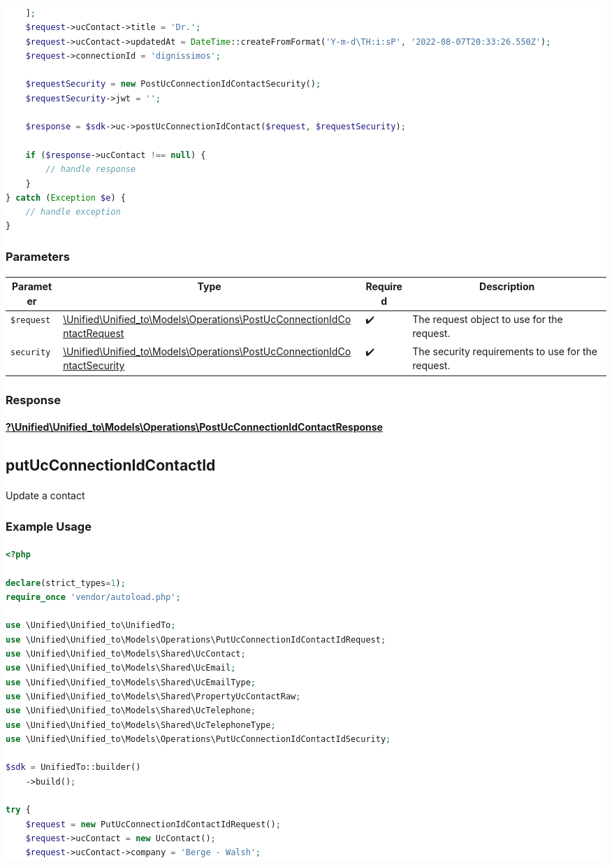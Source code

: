 ```php
    ];
    $request->ucContact->title = 'Dr.';
    $request->ucContact->updatedAt = DateTime::createFromFormat('Y-m-d\TH:i:sP', '2022-08-07T20:33:26.550Z');
    $request->connectionId = 'dignissimos';

    $requestSecurity = new PostUcConnectionIdContactSecurity();
    $requestSecurity->jwt = '';

    $response = $sdk->uc->postUcConnectionIdContact($request, $requestSecurity);

    if ($response->ucContact !== null) {
        // handle response
    }
} catch (Exception $e) {
    // handle exception
}
```

### Parameters

| Parameter                                                                                                                               | Type                                                                                                                                    | Required                                                                                                                                | Description                                                                                                                             |
| --------------------------------------------------------------------------------------------------------------------------------------- | --------------------------------------------------------------------------------------------------------------------------------------- | --------------------------------------------------------------------------------------------------------------------------------------- | --------------------------------------------------------------------------------------------------------------------------------------- |
| `$request`                                                                                                                              | [\Unified\Unified_to\Models\Operations\PostUcConnectionIdContactRequest](../../models/operations/PostUcConnectionIdContactRequest.md)   | :heavy_check_mark:                                                                                                                      | The request object to use for the request.                                                                                              |
| `security`                                                                                                                              | [\Unified\Unified_to\Models\Operations\PostUcConnectionIdContactSecurity](../../models/operations/PostUcConnectionIdContactSecurity.md) | :heavy_check_mark:                                                                                                                      | The security requirements to use for the request.                                                                                       |


### Response

**[?\Unified\Unified_to\Models\Operations\PostUcConnectionIdContactResponse](../../models/operations/PostUcConnectionIdContactResponse.md)**


## putUcConnectionIdContactId

Update a contact

### Example Usage

```php
<?php

declare(strict_types=1);
require_once 'vendor/autoload.php';

use \Unified\Unified_to\UnifiedTo;
use \Unified\Unified_to\Models\Operations\PutUcConnectionIdContactIdRequest;
use \Unified\Unified_to\Models\Shared\UcContact;
use \Unified\Unified_to\Models\Shared\UcEmail;
use \Unified\Unified_to\Models\Shared\UcEmailType;
use \Unified\Unified_to\Models\Shared\PropertyUcContactRaw;
use \Unified\Unified_to\Models\Shared\UcTelephone;
use \Unified\Unified_to\Models\Shared\UcTelephoneType;
use \Unified\Unified_to\Models\Operations\PutUcConnectionIdContactIdSecurity;

$sdk = UnifiedTo::builder()
    ->build();

try {
    $request = new PutUcConnectionIdContactIdRequest();
    $request->ucContact = new UcContact();
    $request->ucContact->company = 'Berge - Walsh';
```